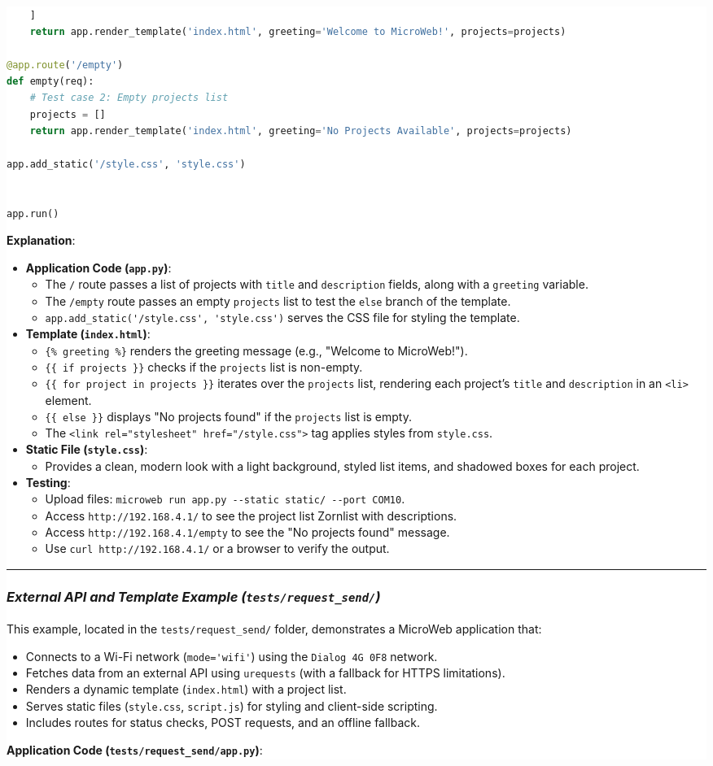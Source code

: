 ```python
    ]
    return app.render_template('index.html', greeting='Welcome to MicroWeb!', projects=projects)

@app.route('/empty')
def empty(req):
    # Test case 2: Empty projects list
    projects = []
    return app.render_template('index.html', greeting='No Projects Available', projects=projects)

app.add_static('/style.css', 'style.css')


app.run()
```


**Explanation**:
- **Application Code (`app.py`)**:
  - The `/` route passes a list of projects with `title` and `description` fields, along with a `greeting` variable.
  - The `/empty` route passes an empty `projects` list to test the `else` branch of the template.
  - `app.add_static('/style.css', 'style.css')` serves the CSS file for styling the template.
- **Template (`index.html`)**:
  - `{% greeting %}` renders the greeting message (e.g., "Welcome to MicroWeb!").
  - `{{ if projects }}` checks if the `projects` list is non-empty.
  - `{{ for project in projects }}` iterates over the `projects` list, rendering each project’s `title` and `description` in an `<li>` element.
  - `{{ else }}` displays "No projects found" if the `projects` list is empty.
  - The `<link rel="stylesheet" href="/style.css">` tag applies styles from `style.css`.
- **Static File (`style.css`)**:
  - Provides a clean, modern look with a light background, styled list items, and shadowed boxes for each project.
- **Testing**:
  - Upload files: `microweb run app.py --static static/ --port COM10`.
  - Access `http://192.168.4.1/` to see the project list Zornlist with descriptions.
  - Access `http://192.168.4.1/empty` to see the "No projects found" message.
  - Use `curl http://192.168.4.1/` or a browser to verify the output.


---

### *External API and Template Example (`tests/request_send/`)*

This example, located in the `tests/request_send/` folder, demonstrates a MicroWeb application that:
- Connects to a Wi-Fi network (`mode='wifi'`) using the `Dialog 4G 0F8` network.
- Fetches data from an external API using `urequests` (with a fallback for HTTPS limitations).
- Renders a dynamic template (`index.html`) with a project list.
- Serves static files (`style.css`, `script.js`) for styling and client-side scripting.
- Includes routes for status checks, POST requests, and an offline fallback.

**Application Code (`tests/request_send/app.py`)**:
